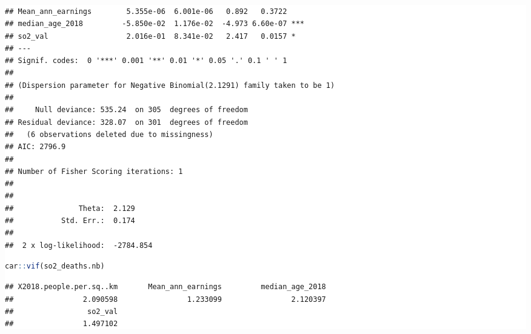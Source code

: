     ## Mean_ann_earnings        5.355e-06  6.001e-06   0.892   0.3722    
    ## median_age_2018         -5.850e-02  1.176e-02  -4.973 6.60e-07 ***
    ## so2_val                  2.016e-01  8.341e-02   2.417   0.0157 *  
    ## ---
    ## Signif. codes:  0 '***' 0.001 '**' 0.01 '*' 0.05 '.' 0.1 ' ' 1
    ## 
    ## (Dispersion parameter for Negative Binomial(2.1291) family taken to be 1)
    ## 
    ##     Null deviance: 535.24  on 305  degrees of freedom
    ## Residual deviance: 328.07  on 301  degrees of freedom
    ##   (6 observations deleted due to missingness)
    ## AIC: 2796.9
    ## 
    ## Number of Fisher Scoring iterations: 1
    ## 
    ## 
    ##               Theta:  2.129 
    ##           Std. Err.:  0.174 
    ## 
    ##  2 x log-likelihood:  -2784.854

``` r
car::vif(so2_deaths.nb)
```

    ## X2018.people.per.sq..km       Mean_ann_earnings         median_age_2018 
    ##                2.090598                1.233099                2.120397 
    ##                 so2_val 
    ##                1.497102
